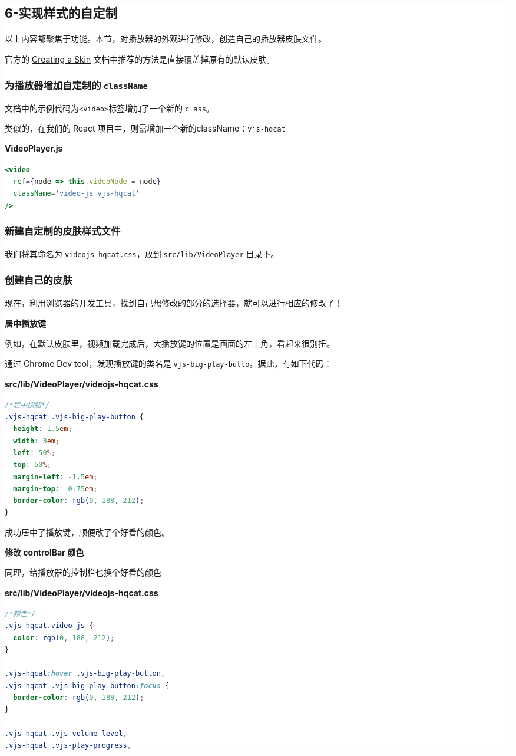 

## 6-实现样式的自定制

以上内容都聚焦于功能。本节，对播放器的外观进行修改，创造自己的播放器皮肤文件。

官方的 [Creating a Skin](http://docs.videojs.com/tutorial-skins.html) 文档中推荐的方法是直接覆盖掉原有的默认皮肤。

### 为播放器增加自定制的 `className`

文档中的示例代码为`<video>`标签增加了一个新的 `class`。

类似的，在我们的 React 项目中，则需增加一个新的className：`vjs-hqcat`

**VideoPlayer.js**
```jsx
<video
  ref={node => this.videoNode = node}
  className='video-js vjs-hqcat'
/>
```

### 新建自定制的皮肤样式文件

我们将其命名为 `videojs-hqcat.css`，放到 `src/lib/VideoPlayer` 目录下。

### 创建自己的皮肤

现在，利用浏览器的开发工具，找到自己想修改的部分的选择器，就可以进行相应的修改了！

**居中播放键**

例如，在默认皮肤里，视频加载完成后，大播放键的位置是画面的左上角，看起来很别扭。

通过 Chrome Dev tool，发现播放键的类名是 `vjs-big-play-butto`。据此，有如下代码：

**src/lib/VideoPlayer/videojs-hqcat.css**
```css
/*居中按钮*/
.vjs-hqcat .vjs-big-play-button {
  height: 1.5em;
  width: 3em;
  left: 50%;
  top: 50%;
  margin-left: -1.5em;
  margin-top: -0.75em;
  border-color: rgb(0, 188, 212);
}
```

成功居中了播放键，顺便改了个好看的颜色。

**修改 controlBar 颜色**

同理，给播放器的控制栏也换个好看的颜色

**src/lib/VideoPlayer/videojs-hqcat.css**
```css
/*颜色*/
.vjs-hqcat.video-js {
  color: rgb(0, 188, 212);
}

.vjs-hqcat:hover .vjs-big-play-button,
.vjs-hqcat .vjs-big-play-button:focus {
  border-color: rgb(0, 188, 212);
}

.vjs-hqcat .vjs-volume-level,
.vjs-hqcat .vjs-play-progress,
```